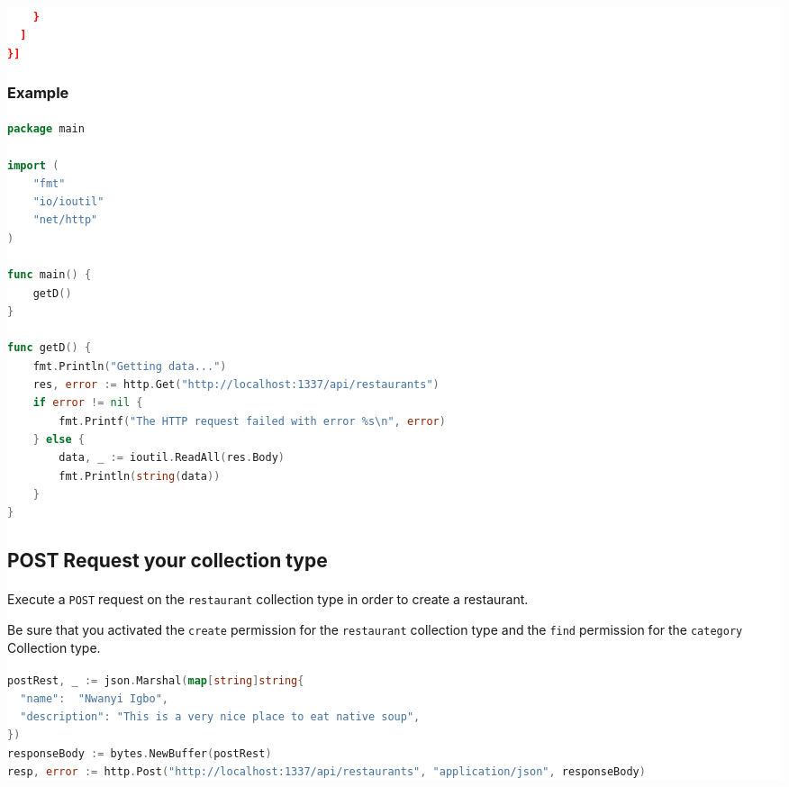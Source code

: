 ```json
    }
  ]
}]
```




### Example


```go
package main

import (
	"fmt"
	"io/ioutil"
	"net/http"
)

func main() {
	getD()
}

func getD() {
	fmt.Println("Getting data...")
	res, error := http.Get("http://localhost:1337/api/restaurants")
	if error != nil {
		fmt.Printf("The HTTP request failed with error %s\n", error)
	} else {
		data, _ := ioutil.ReadAll(res.Body)
		fmt.Println(string(data))
	}
}
```
## POST Request your collection type

Execute a `POST` request on the `restaurant` collection type in order to create a restaurant.

Be sure that you activated the `create` permission for the `restaurant` collection type and the `find` permission for the `category` Collection type.




```go
postRest, _ := json.Marshal(map[string]string{
  "name":  "Nwanyi Igbo",
  "description": "This is a very nice place to eat native soup",
})
responseBody := bytes.NewBuffer(postRest)
resp, error := http.Post("http://localhost:1337/api/restaurants", "application/json", responseBody)
```



